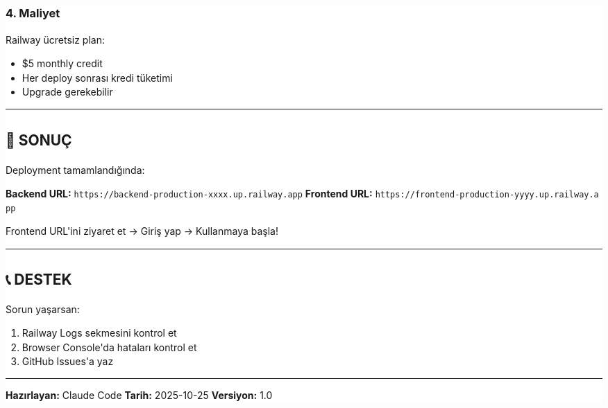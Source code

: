 ### 4. Maliyet

Railway ücretsiz plan:
- $5 monthly credit
- Her deploy sonrası kredi tüketimi
- Upgrade gerekebilir

---

## 🎯 SONUÇ

Deployment tamamlandığında:

**Backend URL:** `https://backend-production-xxxx.up.railway.app`
**Frontend URL:** `https://frontend-production-yyyy.up.railway.app`

Frontend URL'ini ziyaret et → Giriş yap → Kullanmaya başla!

---

## 📞 DESTEK

Sorun yaşarsan:
1. Railway Logs sekmesini kontrol et
2. Browser Console'da hataları kontrol et
3. GitHub Issues'a yaz

---

**Hazırlayan:** Claude Code
**Tarih:** 2025-10-25
**Versiyon:** 1.0
